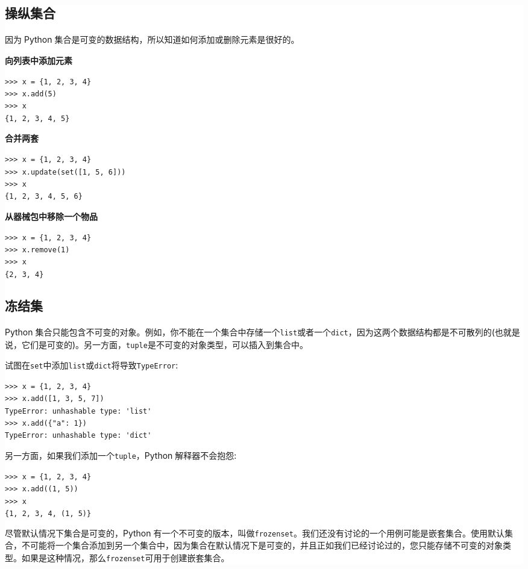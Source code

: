 ## 操纵集合

因为 Python 集合是可变的数据结构，所以知道如何添加或删除元素是很好的。

**向列表中添加元素**

```
>>> x = {1, 2, 3, 4}
>>> x.add(5)
>>> x
{1, 2, 3, 4, 5}
```

**合并两套**

```
>>> x = {1, 2, 3, 4}
>>> x.update(set([1, 5, 6]))
>>> x
{1, 2, 3, 4, 5, 6}
```

**从器械包中移除一个物品**

```
>>> x = {1, 2, 3, 4}
>>> x.remove(1)
>>> x
{2, 3, 4}
```

## 冻结集

Python 集合只能包含不可变的对象。例如，你不能在一个集合中存储一个`list`或者一个`dict`，因为这两个数据结构都是不可散列的(也就是说，它们是可变的)。另一方面，`tuple`是不可变的对象类型，可以插入到集合中。

试图在`set`中添加`list`或`dict`将导致`TypeError`:

```
>>> x = {1, 2, 3, 4}
>>> x.add([1, 3, 5, 7])
TypeError: unhashable type: 'list'
>>> x.add({"a": 1})
TypeError: unhashable type: 'dict'
```

另一方面，如果我们添加一个`tuple`，Python 解释器不会抱怨:

```
>>> x = {1, 2, 3, 4}
>>> x.add((1, 5))
>>> x
{1, 2, 3, 4, (1, 5)}
```

尽管默认情况下集合是可变的，Python 有一个不可变的版本，叫做`frozenset`。我们还没有讨论的一个用例可能是嵌套集合。使用默认集合，不可能将一个集合添加到另一个集合中，因为集合在默认情况下是可变的，并且正如我们已经讨论过的，您只能存储不可变的对象类型。如果是这种情况，那么`frozenset`可用于创建嵌套集合。
